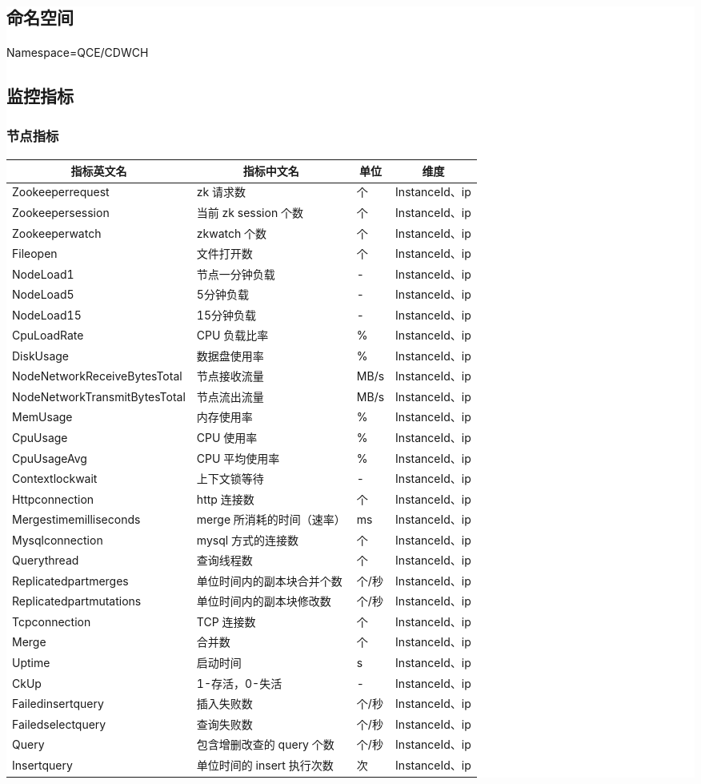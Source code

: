 ## 命名空间

Namespace=QCE/CDWCH

## 监控指标

### 节点指标

| 指标英文名                    | 指标中文名                 | 单位  | 维度           |
| ----------------------------- | -------------------------- | ----- | -------------- |
| Zookeeperrequest              | zk 请求数                  | 个    | InstanceId、ip |
| Zookeepersession              | 当前 zk session 个数       | 个    | InstanceId、ip |
| Zookeeperwatch                | zkwatch 个数               | 个    | InstanceId、ip |
| Fileopen                      | 文件打开数                 | 个    | InstanceId、ip |
| NodeLoad1                     | 节点一分钟负载             | -     | InstanceId、ip |
| NodeLoad5                     | 5分钟负载                  | -     | InstanceId、ip |
| NodeLoad15                    | 15分钟负载                 | -     | InstanceId、ip |
| CpuLoadRate                   | CPU 负载比率               | %     | InstanceId、ip |
| DiskUsage                     | 数据盘使用率               | %     | InstanceId、ip |
| NodeNetworkReceiveBytesTotal  | 节点接收流量               | MB/s  | InstanceId、ip |
| NodeNetworkTransmitBytesTotal | 节点流出流量               | MB/s  | InstanceId、ip |
| MemUsage                      | 内存使用率                 | %     | InstanceId、ip |
| CpuUsage                      | CPU 使用率                 | %     | InstanceId、ip |
| CpuUsageAvg                   | CPU 平均使用率             | %     | InstanceId、ip |
| Contextlockwait               | 上下文锁等待               | -     | InstanceId、ip |
| Httpconnection                | http 连接数                | 个    | InstanceId、ip |
| Mergestimemilliseconds        | merge 所消耗的时间（速率） | ms    | InstanceId、ip |
| Mysqlconnection               | mysql 方式的连接数         | 个    | InstanceId、ip |
| Querythread                   | 查询线程数                 | 个    | InstanceId、ip |
| Replicatedpartmerges          | 单位时间内的副本块合并个数 | 个/秒 | InstanceId、ip |
| Replicatedpartmutations       | 单位时间内的副本块修改数   | 个/秒 | InstanceId、ip |
| Tcpconnection                 | TCP 连接数                 | 个    | InstanceId、ip |
| Merge                         | 合并数                     | 个    | InstanceId、ip |
| Uptime                        | 启动时间                   | s     | InstanceId、ip |
| CkUp                          | 1-存活，0-失活             | -     | InstanceId、ip |
| Failedinsertquery             | 插入失败数                 | 个/秒 | InstanceId、ip |
| Failedselectquery             | 查询失败数                 | 个/秒 | InstanceId、ip |
| Query                         | 包含增删改查的 query 个数  | 个/秒 | InstanceId、ip |
| Insertquery                   | 单位时间的 insert 执行次数 | 次    | InstanceId、ip |
